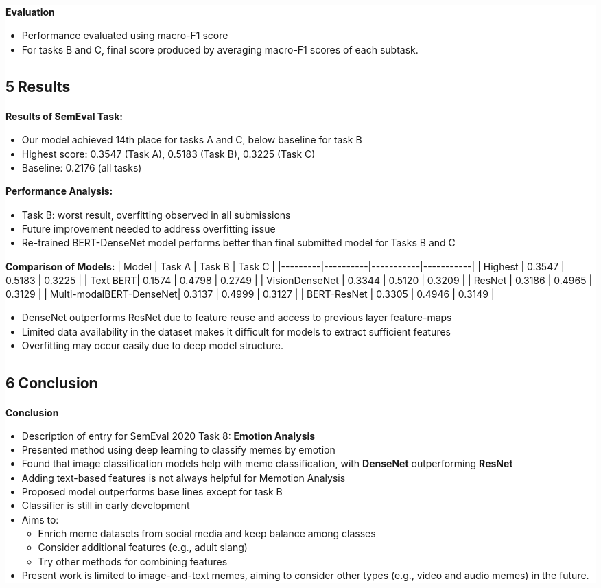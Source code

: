 **Evaluation**
- Performance evaluated using macro-F1 score
- For tasks B and C, final score produced by averaging macro-F1 scores of each subtask.


## 5 Results

**Results of SemEval Task:**
* Our model achieved 14th place for tasks A and C, below baseline for task B
* Highest score: 0.3547 (Task A), 0.5183 (Task B), 0.3225 (Task C)
* Baseline: 0.2176 (all tasks)

**Performance Analysis:**
* Task B: worst result, overfitting observed in all submissions
* Future improvement needed to address overfitting issue
* Re-trained BERT-DenseNet model performs better than final submitted model for Tasks B and C

**Comparison of Models:**
| Model  | Task A   | Task B    | Task C    |
|---------|----------|-----------|-----------|
| Highest | 0.3547   | 0.5183    | 0.3225    |
| Text BERT| 0.1574   | 0.4798    | 0.2749    |
| VisionDenseNet | 0.3344   | 0.5120    | 0.3209    |
| ResNet    | 0.3186   | 0.4965    | 0.3129    |
| Multi-modalBERT-DenseNet| 0.3137   | 0.4999    | 0.3127    |
| BERT-ResNet | 0.3305   | 0.4946    | 0.3149    |
* DenseNet outperforms ResNet due to feature reuse and access to previous layer feature-maps
* Limited data availability in the dataset makes it difficult for models to extract sufficient features
* Overfitting may occur easily due to deep model structure.


## 6 Conclusion

**Conclusion**
- Description of entry for SemEval 2020 Task 8: **Emotion Analysis**
- Presented method using deep learning to classify memes by emotion
- Found that image classification models help with meme classification, with **DenseNet** outperforming **ResNet**
- Adding text-based features is not always helpful for Memotion Analysis
- Proposed model outperforms base lines except for task B
- Classifier is still in early development
- Aims to:
  - Enrich meme datasets from social media and keep balance among classes
  - Consider additional features (e.g., adult slang)
  - Try other methods for combining features
- Present work is limited to image-and-text memes, aiming to consider other types (e.g., video and audio memes) in the future.

